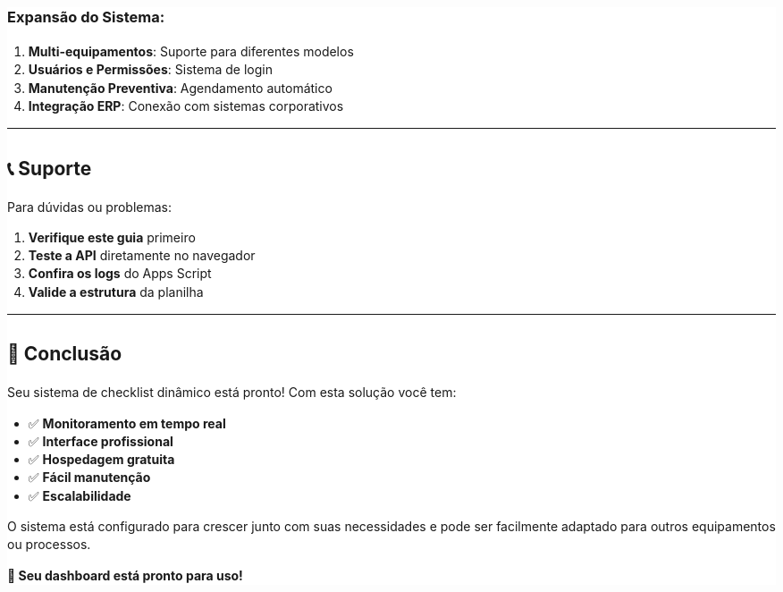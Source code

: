 ### Expansão do Sistema:

1. **Multi-equipamentos**: Suporte para diferentes modelos
2. **Usuários e Permissões**: Sistema de login
3. **Manutenção Preventiva**: Agendamento automático
4. **Integração ERP**: Conexão com sistemas corporativos

---

## 📞 Suporte

Para dúvidas ou problemas:

1. **Verifique este guia** primeiro
2. **Teste a API** diretamente no navegador
3. **Confira os logs** do Apps Script
4. **Valide a estrutura** da planilha

---

## 🎉 Conclusão

Seu sistema de checklist dinâmico está pronto! Com esta solução você tem:

- ✅ **Monitoramento em tempo real**
- ✅ **Interface profissional**
- ✅ **Hospedagem gratuita**
- ✅ **Fácil manutenção**
- ✅ **Escalabilidade**

O sistema está configurado para crescer junto com suas necessidades e pode ser facilmente adaptado para outros equipamentos ou processos.

**🚀 Seu dashboard está pronto para uso!**

